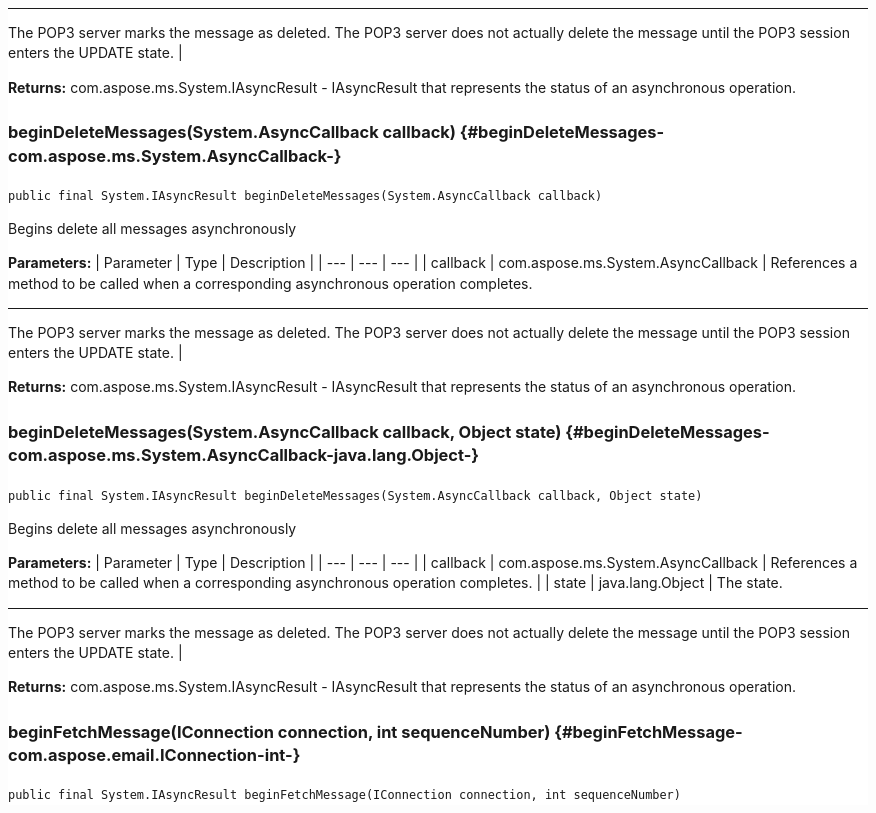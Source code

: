 --------------------

The POP3 server marks the message as deleted. The POP3 server does not actually delete the message until the POP3 session enters the UPDATE state. |

**Returns:**
com.aspose.ms.System.IAsyncResult - IAsyncResult that represents the status of an asynchronous operation.
### beginDeleteMessages(System.AsyncCallback callback) {#beginDeleteMessages-com.aspose.ms.System.AsyncCallback-}
```
public final System.IAsyncResult beginDeleteMessages(System.AsyncCallback callback)
```


Begins delete all messages asynchronously

**Parameters:**
| Parameter | Type | Description |
| --- | --- | --- |
| callback | com.aspose.ms.System.AsyncCallback | References a method to be called when a corresponding asynchronous operation completes.

--------------------

The POP3 server marks the message as deleted. The POP3 server does not actually delete the message until the POP3 session enters the UPDATE state. |

**Returns:**
com.aspose.ms.System.IAsyncResult - IAsyncResult that represents the status of an asynchronous operation.
### beginDeleteMessages(System.AsyncCallback callback, Object state) {#beginDeleteMessages-com.aspose.ms.System.AsyncCallback-java.lang.Object-}
```
public final System.IAsyncResult beginDeleteMessages(System.AsyncCallback callback, Object state)
```


Begins delete all messages asynchronously

**Parameters:**
| Parameter | Type | Description |
| --- | --- | --- |
| callback | com.aspose.ms.System.AsyncCallback | References a method to be called when a corresponding asynchronous operation completes. |
| state | java.lang.Object | The state.

--------------------

The POP3 server marks the message as deleted. The POP3 server does not actually delete the message until the POP3 session enters the UPDATE state. |

**Returns:**
com.aspose.ms.System.IAsyncResult - IAsyncResult that represents the status of an asynchronous operation.
### beginFetchMessage(IConnection connection, int sequenceNumber) {#beginFetchMessage-com.aspose.email.IConnection-int-}
```
public final System.IAsyncResult beginFetchMessage(IConnection connection, int sequenceNumber)
```
